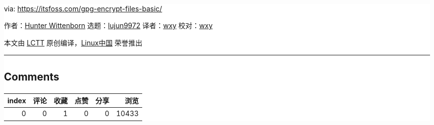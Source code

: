 
via: <https://itsfoss.com/gpg-encrypt-files-basic/>

作者：[Hunter Wittenborn](https://itsfoss.com/author/hunter/) 选题：[lujun9972](https://github.com/lujun9972) 译者：[wxy](https://github.com/wxy) 校对：[wxy](https://github.com/wxy)

本文由 [LCTT](https://github.com/LCTT/TranslateProject) 原创编译，[Linux中国](https://linux.cn/) 荣誉推出

***

## Comments


|   index |   评论 |   收藏 |   点赞 |   分享 |   浏览 |
|--------:|-------:|-------:|-------:|-------:|-------:|
|       0 |      0 |      1 |      0 |      0 |  10433 |

